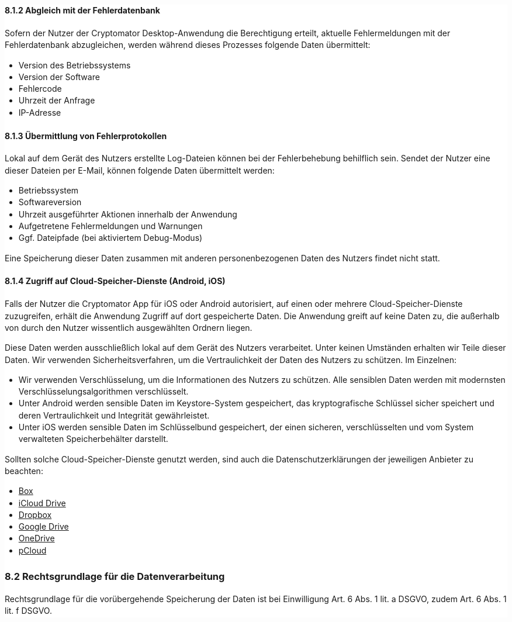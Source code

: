 #### 8.1.2 Abgleich mit der Fehlerdatenbank
Sofern der Nutzer der Cryptomator Desktop-Anwendung die Berechtigung erteilt, aktuelle Fehlermeldungen mit der Fehlerdatenbank abzugleichen, werden während dieses Prozesses folgende Daten übermittelt:
* Version des Betriebssystems
* Version der Software
* Fehlercode
* Uhrzeit der Anfrage
* IP-Adresse

#### 8.1.3 Übermittlung von Fehlerprotokollen
Lokal auf dem Gerät des Nutzers erstellte Log-Dateien können bei der Fehlerbehebung behilflich sein. Sendet der Nutzer eine dieser Dateien per E-Mail, können folgende Daten übermittelt werden:

* Betriebssystem
* Softwareversion
* Uhrzeit ausgeführter Aktionen innerhalb der Anwendung
* Aufgetretene Fehlermeldungen und Warnungen
* Ggf. Dateipfade (bei aktiviertem Debug-Modus)

Eine Speicherung dieser Daten zusammen mit anderen personenbezogenen Daten des Nutzers findet nicht statt.

#### 8.1.4 Zugriff auf Cloud-Speicher-Dienste (Android, iOS)
Falls der Nutzer die Cryptomator App für iOS oder Android autorisiert, auf einen oder mehrere Cloud-Speicher-Dienste zuzugreifen, erhält die Anwendung Zugriff auf dort gespeicherte Daten. Die Anwendung greift auf keine Daten zu, die außerhalb von durch den Nutzer wissentlich ausgewählten Ordnern liegen.

Diese Daten werden ausschließlich lokal auf dem Gerät des Nutzers verarbeitet. Unter keinen Umständen erhalten wir Teile dieser Daten. Wir verwenden Sicherheitsverfahren, um die Vertraulichkeit der Daten des Nutzers zu schützen. Im Einzelnen:

* Wir verwenden Verschlüsselung, um die Informationen des Nutzers zu schützen. Alle sensiblen Daten werden mit modernsten Verschlüsselungsalgorithmen verschlüsselt.
* Unter Android werden sensible Daten im Keystore-System gespeichert, das kryptografische Schlüssel sicher speichert und deren Vertraulichkeit und Integrität gewährleistet.
* Unter iOS werden sensible Daten im Schlüsselbund gespeichert, der einen sicheren, verschlüsselten und vom System verwalteten Speicherbehälter darstellt.

Sollten solche Cloud-Speicher-Dienste genutzt werden, sind auch die Datenschutzerklärungen der jeweiligen Anbieter zu beachten:

* [Box](https://www.box.com/legal/privacypolicy)
* [iCloud Drive](https://www.apple.com/legal/privacy/en-ww/)
* [Dropbox](https://www.dropbox.com/privacy)
* [Google Drive](https://developers.google.com/terms/api-services-user-data-policy)
* [OneDrive](https://privacy.microsoft.com/en-us/privacystatement)
* [pCloud](https://www.pcloud.com/privacy_policy.html)

### 8.2 Rechtsgrundlage für die Datenverarbeitung
Rechtsgrundlage für die vorübergehende Speicherung der Daten ist bei Einwilligung Art. 6 Abs. 1 lit. a DSGVO, zudem Art. 6 Abs. 1 lit. f DSGVO.
